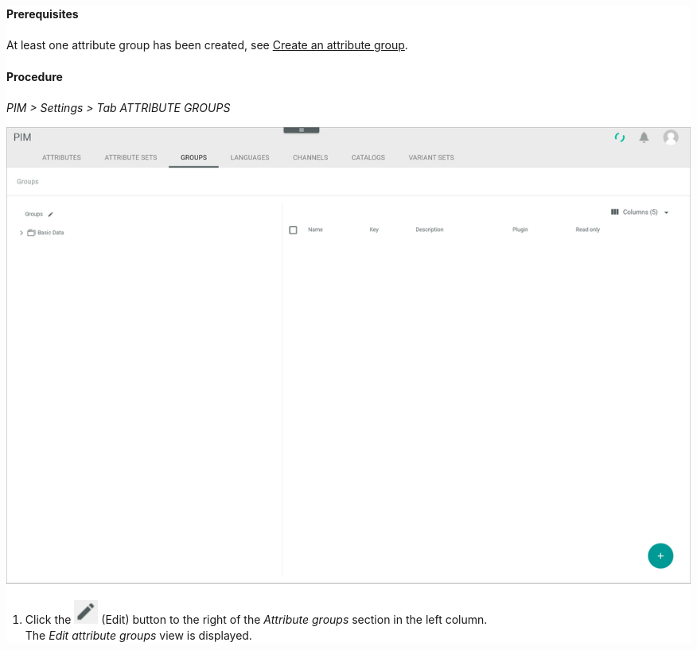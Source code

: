#### Prerequisites

At least one attribute group has been created, see [Create an attribute group](#create-an-attribute-group).

#### Procedure

*PIM > Settings > Tab ATTRIBUTE GROUPS*

![Attribute groups](../../Assets/Screenshots/PIM/Settings/AttributeGroups/AttributeGroups.png "[Attribute groups]")

1. Click the ![Edit](../../Assets/Icons/Edit02.png "[Edit]") (Edit) button to the right of the *Attribute groups* section in the left column.   
  The *Edit attribute groups* view is displayed.
